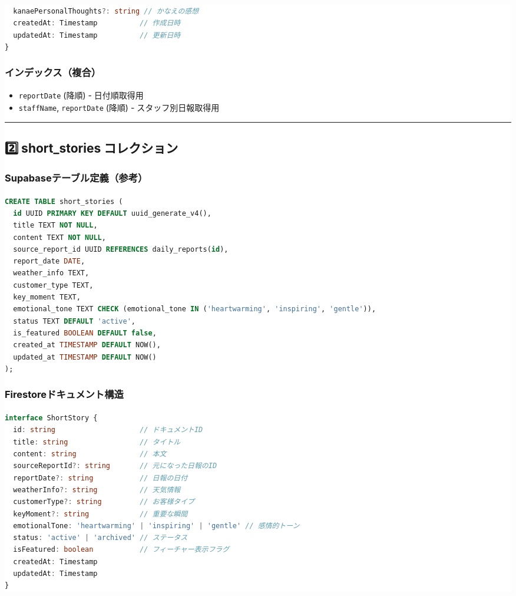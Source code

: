 ```typescript
  kanaePersonalThoughts?: string // かなえの感想
  createdAt: Timestamp          // 作成日時
  updatedAt: Timestamp          // 更新日時
}
```

### インデックス（複合）
- `reportDate` (降順) - 日付順取得用
- `staffName`, `reportDate` (降順) - スタッフ別日報取得用

---

## 2️⃣ short_stories コレクション

### Supabaseテーブル定義（参考）
```sql
CREATE TABLE short_stories (
  id UUID PRIMARY KEY DEFAULT uuid_generate_v4(),
  title TEXT NOT NULL,
  content TEXT NOT NULL,
  source_report_id UUID REFERENCES daily_reports(id),
  report_date DATE,
  weather_info TEXT,
  customer_type TEXT,
  key_moment TEXT,
  emotional_tone TEXT CHECK (emotional_tone IN ('heartwarming', 'inspiring', 'gentle')),
  status TEXT DEFAULT 'active',
  is_featured BOOLEAN DEFAULT false,
  created_at TIMESTAMP DEFAULT NOW(),
  updated_at TIMESTAMP DEFAULT NOW()
);
```

### Firestoreドキュメント構造
```typescript
interface ShortStory {
  id: string                    // ドキュメントID
  title: string                 // タイトル
  content: string               // 本文
  sourceReportId?: string       // 元になった日報のID
  reportDate?: string           // 日報の日付
  weatherInfo?: string          // 天気情報
  customerType?: string         // お客様タイプ
  keyMoment?: string            // 重要な瞬間
  emotionalTone: 'heartwarming' | 'inspiring' | 'gentle' // 感情的トーン
  status: 'active' | 'archived' // ステータス
  isFeatured: boolean           // フィーチャー表示フラグ
  createdAt: Timestamp
  updatedAt: Timestamp
}
```
